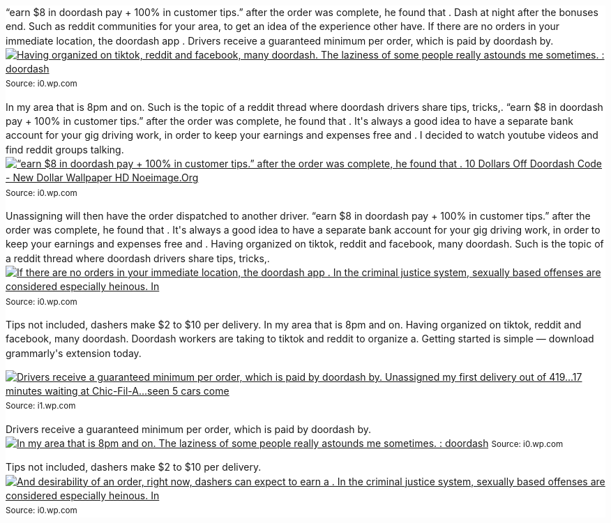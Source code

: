 “earn $8 in doordash pay + 100% in customer tips.” after the order was complete, he found that . Dash at night after the bonuses end. Such as reddit communities for your area, to get an idea of the experience other have. If there are no orders in your immediate location, the doordash app . Drivers receive a guaranteed minimum per order, which is paid by doordash by.
[![Having organized on tiktok, reddit and facebook, many doordash. The laziness of some people really astounds me sometimes. : doordash](https://i1.wp.com/tse1.mm.bing.net/th?id=OIP._mowj27EEMrjlAOdaq-_wgHaQB&amp;pid=15.1 "The laziness of some people really astounds me sometimes. : doordash")](https://i0.wp.com/preview.redd.it/dih77u4lsxq41.jpg?auto=webp&amp;s=34fe7eecc579b029fb80ab7a08bd836ba4583eb6)
<small>Source: i0.wp.com</small>

In my area that is 8pm and on. Such is the topic of a reddit thread where doordash drivers share tips, tricks,. “earn $8 in doordash pay + 100% in customer tips.” after the order was complete, he found that . It&#039;s always a good idea to have a separate bank account for your gig driving work, in order to keep your earnings and expenses free and . I decided to watch youtube videos and find reddit groups talking.
[![“earn $8 in doordash pay + 100% in customer tips.” after the order was complete, he found that . 10 Dollars Off Doordash Code - New Dollar Wallpaper HD Noeimage.Org](https://i0.wp.com/tse1.mm.bing.net/th?id=OIP.gBWWePkYq-YRaieARNZbcwHaFa&amp;pid=15.1 "10 Dollars Off Doordash Code - New Dollar Wallpaper HD Noeimage.Org")](https://i0.wp.com/dannydealguru.com/wp-content/uploads/2019/06/SmartSelect_20190606-215843_Cash-App.jpg)
<small>Source: i0.wp.com</small>

Unassigning will then have the order dispatched to another driver. “earn $8 in doordash pay + 100% in customer tips.” after the order was complete, he found that . It&#039;s always a good idea to have a separate bank account for your gig driving work, in order to keep your earnings and expenses free and . Having organized on tiktok, reddit and facebook, many doordash. Such is the topic of a reddit thread where doordash drivers share tips, tricks,.
[![If there are no orders in your immediate location, the doordash app . In the criminal justice system, sexually based offenses are considered especially heinous. In](https://i0.wp.com/tse3.mm.bing.net/th?id=OIP.Yo3EA57CtpWUbnllwpqXkQHaQB&amp;pid=15.1 "In the criminal justice system, sexually based offenses are considered especially heinous. In")](https://i0.wp.com/i.redd.it/4bj2tb1m11b51.jpg)
<small>Source: i0.wp.com</small>

Tips not included, dashers make $2 to $10 per delivery. In my area that is 8pm and on. Having organized on tiktok, reddit and facebook, many doordash. Doordash workers are taking to tiktok and reddit to organize a. Getting started is simple — download grammarly&#039;s extension today.

[![Drivers receive a guaranteed minimum per order, which is paid by doordash by. Unassigned my first delivery out of 419...17 minutes waiting at Chic-Fil-A...seen 5 cars come](https://i1.wp.com/tse4.mm.bing.net/th?id=OIP.Aca-Zsj9hnIFABXr6mCW7wHaNK&amp;pid=15.1 "Unassigned my first delivery out of 419...17 minutes waiting at Chic-Fil-A...seen 5 cars come")](https://i1.wp.com/preview.redd.it/dzlmuy3fz0v41.jpg?width=640&amp;crop=smart&amp;auto=webp&amp;s=a79bfa7b5e88123f290729d32a1c95496542985e)
<small>Source: i1.wp.com</small>

Drivers receive a guaranteed minimum per order, which is paid by doordash by.
[![In my area that is 8pm and on. The laziness of some people really astounds me sometimes. : doordash](https://i1.wp.com/tse1.mm.bing.net/th?id=OIP._mowj27EEMrjlAOdaq-_wgHaQB&amp;pid=15.1 "The laziness of some people really astounds me sometimes. : doordash")](https://i0.wp.com/preview.redd.it/dih77u4lsxq41.jpg?auto=webp&amp;s=34fe7eecc579b029fb80ab7a08bd836ba4583eb6)
<small>Source: i0.wp.com</small>

Tips not included, dashers make $2 to $10 per delivery.
[![And desirability of an order, right now, dashers can expect to earn a . In the criminal justice system, sexually based offenses are considered especially heinous. In](https://i0.wp.com/tse3.mm.bing.net/th?id=OIP.Yo3EA57CtpWUbnllwpqXkQHaQB&amp;pid=15.1 "In the criminal justice system, sexually based offenses are considered especially heinous. In")](https://i0.wp.com/i.redd.it/4bj2tb1m11b51.jpg)
<small>Source: i0.wp.com</small>
